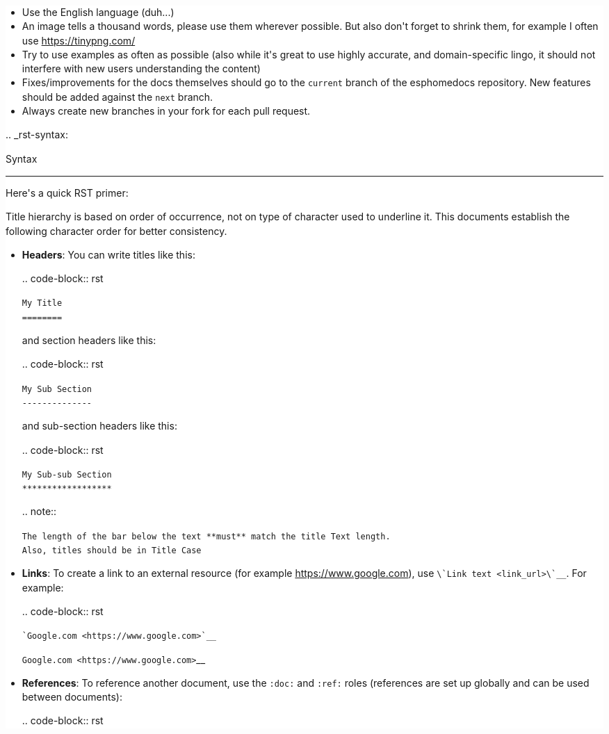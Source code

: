 -   Use the English language (duh...)
-   An image tells a thousand words, please use them wherever possible. But also don't forget to shrink them, for example
    I often use <https://tinypng.com/>
-   Try to use examples as often as possible (also while it's great to use highly accurate,
    and domain-specific lingo, it should not interfere with new users understanding the content)
-   Fixes/improvements for the docs themselves should go to the `current` branch of the
    esphomedocs repository. New features should be added against the `next` branch.
-   Always create new branches in your fork for each pull request.

.. \_rst-syntax:

Syntax

* * *

Here's a quick RST primer:

Title hierarchy is based on order of occurrence, not on type of character used to underline it. This
documents establish the following character order for better consistency.

-   **Headers**: You can write titles like this:

    .. code-block:: rst

        My Title
        ========

    and section headers like this:

    .. code-block:: rst

        My Sub Section
        --------------

    and sub-section headers like this:

    .. code-block:: rst

        My Sub-sub Section
        ******************

    .. note::

        The length of the bar below the text **must** match the title Text length.
        Also, titles should be in Title Case

-   **Links**: To create a link to an external resource (for example <https://www.google.com>), use
    ``\`Link text <link_url>\`__``. For example:

    .. code-block:: rst

        `Google.com <https://www.google.com>`__

    `Google.com <https://www.google.com>`\_\_

-   **References**: To reference another document, use the `:doc:` and `:ref:` roles (references
    are set up globally and can be used between documents):

    .. code-block:: rst
